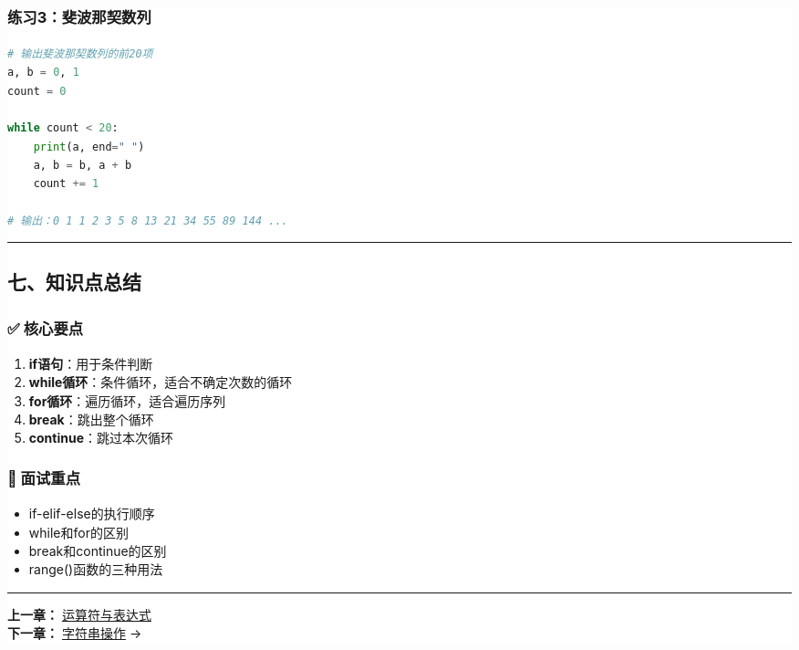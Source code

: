 ### 练习3：斐波那契数列

```python
# 输出斐波那契数列的前20项
a, b = 0, 1
count = 0

while count < 20:
    print(a, end=" ")
    a, b = b, a + b
    count += 1

# 输出：0 1 1 2 3 5 8 13 21 34 55 89 144 ...
```

---

## 七、知识点总结

### ✅ 核心要点

1. **if语句**：用于条件判断
2. **while循环**：条件循环，适合不确定次数的循环
3. **for循环**：遍历循环，适合遍历序列
4. **break**：跳出整个循环
5. **continue**：跳过本次循环

### 📝 面试重点

- if-elif-else的执行顺序
- while和for的区别
- break和continue的区别
- range()函数的三种用法

---

**上一章：** [运算符与表达式](03-运算符与表达式.md)  
**下一章：** [字符串操作](05-字符串操作.md) →
